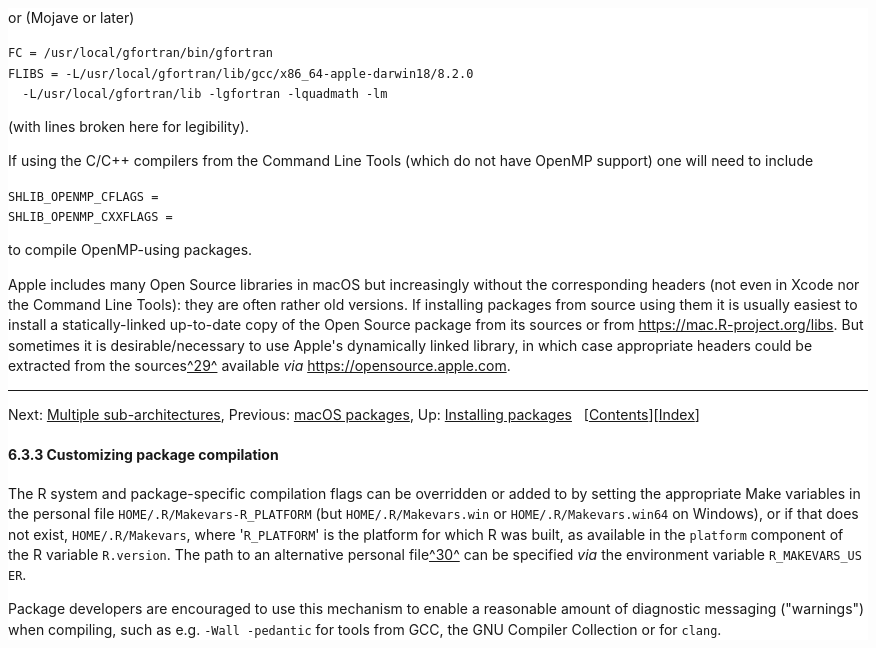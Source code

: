 or (Mojave or later)

 
``` 
FC = /usr/local/gfortran/bin/gfortran
FLIBS = -L/usr/local/gfortran/lib/gcc/x86_64-apple-darwin18/8.2.0
  -L/usr/local/gfortran/lib -lgfortran -lquadmath -lm
```

(with lines broken here for legibility).

If using the C/C++ compilers from the Command Line Tools (which do not
have OpenMP support) one will need to include

 
``` 
SHLIB_OPENMP_CFLAGS =
SHLIB_OPENMP_CXXFLAGS =
```

to compile OpenMP-using packages.

Apple includes many Open Source libraries in macOS but increasingly
without the corresponding headers (not even in Xcode nor the Command
Line Tools): they are often rather old versions. If installing packages
from source using them it is usually easiest to install a
statically-linked up-to-date copy of the Open Source package from its
sources or from <https://mac.R-project.org/libs>. But sometimes it is
desirable/necessary to use Apple's dynamically linked library, in which
case appropriate headers could be extracted from the
sources[^29^](#FOOT29) available *via*
<https://opensource.apple.com>.

------------------------------------------------------------------------

 
Next: [Multiple sub-architectures](#Multiple-sub_002darchitectures),
Previous: [macOS packages](#macOS-packages), Up: [Installing
packages](#Installing-packages)  
\[[Contents](#SEC_Contents "Table of contents")\]\[[Index](#Function-and-variable-index "Index")\]

#### 6.3.3 Customizing package compilation 

The R system and package-specific compilation flags can be overridden or
added to by setting the appropriate Make variables in the personal file
`HOME/.R/Makevars-R_PLATFORM` (but
`HOME/.R/Makevars.win` or `HOME/.R/Makevars.win64` on
Windows), or if that does not exist, `HOME/.R/Makevars`, where
'`R_PLATFORM`' is the platform for which R was built, as
available in the `platform` component of the R variable `R.version`. The
path to an alternative personal file[^30^](#FOOT30) can be
specified *via* the environment variable `R_MAKEVARS_USER`.

Package developers are encouraged to use this mechanism to enable a
reasonable amount of diagnostic messaging ("warnings") when compiling,
such as e.g. `-Wall -pedantic` for tools from GCC, the GNU
Compiler Collection or for `clang`.
